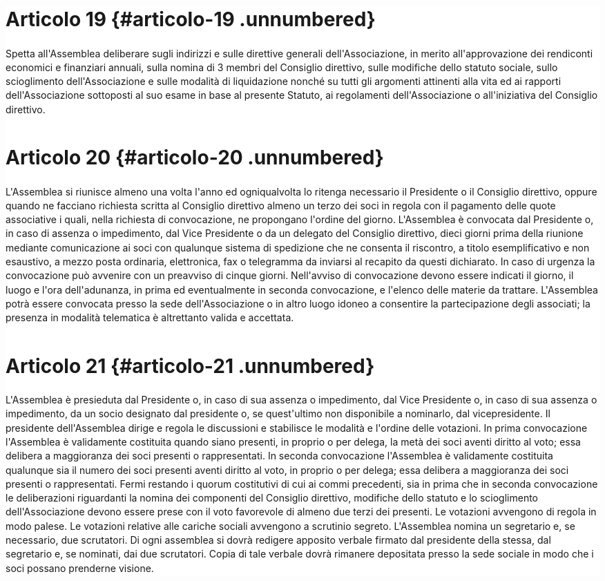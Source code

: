Articolo 19 {#articolo-19 .unnumbered}
===========

Spetta all'Assemblea deliberare sugli indirizzi e sulle direttive
generali dell'Associazione, in merito all'approvazione dei rendiconti
economici e finanziari annuali, sulla nomina di 3 membri del Consiglio
direttivo, sulle modifiche dello statuto sociale, sullo scioglimento
dell'Associazione e sulle modalità di liquidazione nonché su tutti gli
argomenti attinenti alla vita ed ai rapporti dell'Associazione
sottoposti al suo esame in base al presente Statuto, ai regolamenti
dell'Associazione o all'iniziativa del Consiglio direttivo.

Articolo 20 {#articolo-20 .unnumbered}
===========

L'Assemblea si riunisce almeno una volta l'anno ed ogniqualvolta lo
ritenga necessario il Presidente o il Consiglio direttivo, oppure quando
ne facciano richiesta scritta al Consiglio direttivo almeno un terzo dei
soci in regola con il pagamento delle quote associative i quali, nella
richiesta di convocazione, ne propongano l'ordine del giorno.
L'Assemblea è convocata dal Presidente o, in caso di assenza o
impedimento, dal Vice Presidente o da un delegato del Consiglio
direttivo, dieci giorni prima della riunione mediante comunicazione ai
soci con qualunque sistema di spedizione che ne consenta il riscontro, a
titolo esemplificativo e non esaustivo, a mezzo posta ordinaria,
elettronica, fax o telegramma da inviarsi al recapito da questi
dichiarato. In caso di urgenza la convocazione può avvenire con un
preavviso di cinque giorni. Nell'avviso di convocazione devono essere
indicati il giorno, il luogo e l'ora dell'adunanza, in prima ed
eventualmente in seconda convocazione, e l'elenco delle materie da
trattare. L'Assemblea potrà essere convocata presso la sede
dell'Associazione o in altro luogo idoneo a consentire la partecipazione
degli associati; la presenza in modalità telematica è altrettanto valida
e accettata.

Articolo 21 {#articolo-21 .unnumbered}
===========

L'Assemblea è presieduta dal Presidente o, in caso di sua assenza o
impedimento, dal Vice Presidente o, in caso di sua assenza o
impedimento, da un socio designato dal presidente o, se quest'ultimo non
disponibile a nominarlo, dal vicepresidente. Il presidente
dell'Assemblea dirige e regola le discussioni e stabilisce le modalità e
l'ordine delle votazioni. In prima convocazione l'Assemblea è
validamente costituita quando siano presenti, in proprio o per delega,
la metà dei soci aventi diritto al voto; essa delibera a maggioranza dei
soci presenti o rappresentati. In seconda convocazione l'Assemblea è
validamente costituita qualunque sia il numero dei soci presenti aventi
diritto al voto, in proprio o per delega; essa delibera a maggioranza
dei soci presenti o rappresentati. Fermi restando i quorum costitutivi
di cui ai commi precedenti, sia in prima che in seconda convocazione le
deliberazioni riguardanti la nomina dei componenti del Consiglio
direttivo, modifiche dello statuto e lo scioglimento dell'Associazione
devono essere prese con il voto favorevole di almeno due terzi dei
presenti. Le votazioni avvengono di regola in modo palese. Le votazioni
relative alle cariche sociali avvengono a scrutinio segreto. L'Assemblea
nomina un segretario e, se necessario, due scrutatori. Di ogni assemblea
si dovrà redigere apposito verbale firmato dal presidente della stessa,
dal segretario e, se nominati, dai due scrutatori. Copia di tale verbale
dovrà rimanere depositata presso la sede sociale in modo che i soci
possano prenderne visione.
